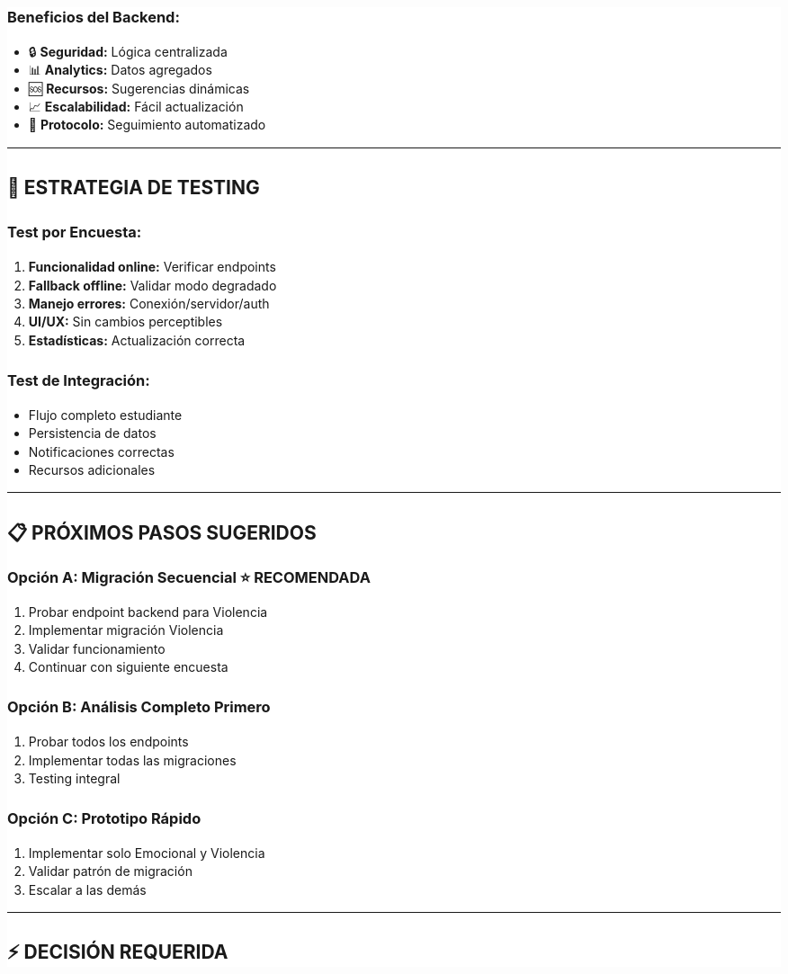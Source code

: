 ### **Beneficios del Backend:**
- 🔒 **Seguridad:** Lógica centralizada
- 📊 **Analytics:** Datos agregados  
- 🆘 **Recursos:** Sugerencias dinámicas
- 📈 **Escalabilidad:** Fácil actualización
- 🔄 **Protocolo:** Seguimiento automatizado

---

## 🧪 ESTRATEGIA DE TESTING

### **Test por Encuesta:**
1. **Funcionalidad online:** Verificar endpoints
2. **Fallback offline:** Validar modo degradado
3. **Manejo errores:** Conexión/servidor/auth
4. **UI/UX:** Sin cambios perceptibles
5. **Estadísticas:** Actualización correcta

### **Test de Integración:**
- Flujo completo estudiante
- Persistencia de datos
- Notificaciones correctas
- Recursos adicionales

---

## 📋 PRÓXIMOS PASOS SUGERIDOS

### **Opción A: Migración Secuencial** ⭐ **RECOMENDADA**
1. Probar endpoint backend para Violencia
2. Implementar migración Violencia
3. Validar funcionamiento
4. Continuar con siguiente encuesta

### **Opción B: Análisis Completo Primero**
1. Probar todos los endpoints
2. Implementar todas las migraciones
3. Testing integral

### **Opción C: Prototipo Rápido**
1. Implementar solo Emocional y Violencia
2. Validar patrón de migración
3. Escalar a las demás

---

## ⚡ DECISIÓN REQUERIDA

